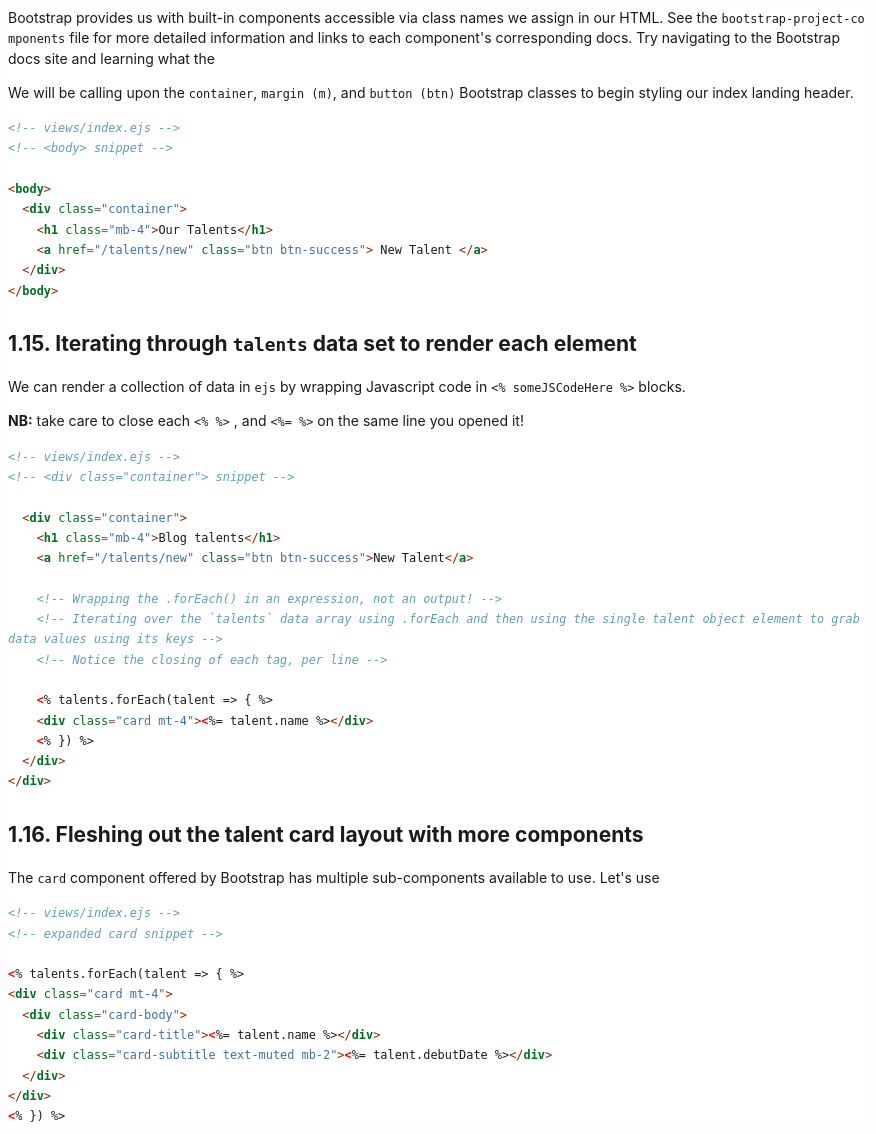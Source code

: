 Bootstrap provides us with built-in components accessible via class names we assign in our HTML. See the `bootstrap-project-components` file for more detailed information and links to each component's corresponding docs. Try navigating to the Bootstrap docs site and learning what the

We will be calling upon the `container`, `margin (m)`, and `button (btn)` Bootstrap classes to begin styling our index landing header.

```html
<!-- views/index.ejs -->
<!-- <body> snippet -->

<body>
  <div class="container">
    <h1 class="mb-4">Our Talents</h1>
    <a href="/talents/new" class="btn btn-success"> New Talent </a>
  </div>
</body>
```

## 1.15. Iterating through `talents` data set to render each element

We can render a collection of data in `ejs` by wrapping Javascript code in `<% someJSCodeHere %>` blocks.

**NB:** take care to close each `<% %>` , and `<%= %>` on the same line you opened it!

```html
<!-- views/index.ejs -->
<!-- <div class="container"> snippet -->

  <div class="container">
    <h1 class="mb-4">Blog talents</h1>
    <a href="/talents/new" class="btn btn-success">New Talent</a>

    <!-- Wrapping the .forEach() in an expression, not an output! -->
    <!-- Iterating over the `talents` data array using .forEach and then using the single talent object element to grab data values using its keys -->
    <!-- Notice the closing of each tag, per line -->

    <% talents.forEach(talent => { %>
    <div class="card mt-4"><%= talent.name %></div>
    <% }) %>
  </div>
</div>
```

## 1.16. Fleshing out the talent card layout with more components

The `card` component offered by Bootstrap has multiple sub-components available to use. Let's use

```html
<!-- views/index.ejs -->
<!-- expanded card snippet -->

<% talents.forEach(talent => { %>
<div class="card mt-4">
  <div class="card-body">
    <div class="card-title"><%= talent.name %></div>
    <div class="card-subtitle text-muted mb-2"><%= talent.debutDate %></div>
  </div>
</div>
<% }) %>
```
